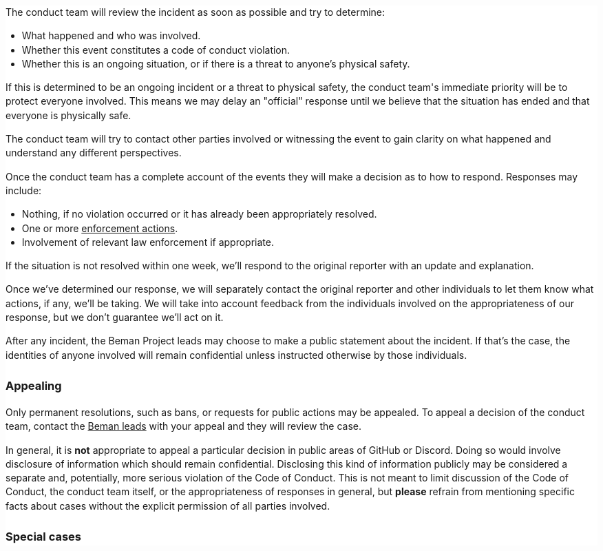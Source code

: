 The conduct team will review the incident as soon as possible and try to
determine:

- What happened and who was involved.
- Whether this event constitutes a code of conduct violation.
- Whether this is an ongoing situation, or if there is a threat to anyone’s
  physical safety.

If this is determined to be an ongoing incident or a threat to physical safety,
the conduct team's immediate priority will be to protect everyone involved. This
means we may delay an "official" response until we believe that the situation
has ended and that everyone is physically safe.

The conduct team will try to contact other parties involved or witnessing the
event to gain clarity on what happened and understand any different
perspectives.

Once the conduct team has a complete account of the events they will make a
decision as to how to respond. Responses may include:

- Nothing, if no violation occurred or it has already been appropriately
  resolved.
- One or more [enforcement actions](#enforcement-action-guidelines).
- Involvement of relevant law enforcement if appropriate.

If the situation is not resolved within one week, we’ll respond to the original
reporter with an update and explanation.

Once we’ve determined our response, we will separately contact the original
reporter and other individuals to let them know what actions, if any, we’ll be
taking. We will take into account feedback from the individuals involved on the
appropriateness of our response, but we don’t guarantee we’ll act on it.

After any incident, the Beman Project leads may choose to make a public
statement about the incident. If that’s the case, the identities of anyone
involved will remain confidential unless instructed otherwise by those
individuals.

### Appealing

Only permanent resolutions, such as bans, or requests for public actions may be
appealed. To appeal a decision of the conduct team, contact the
[Beman leads](governanace.md) with your appeal and
they will review the case.

In general, it is **not** appropriate to appeal a particular decision in public
areas of GitHub or Discord. Doing so would involve disclosure of information
which should remain confidential. Disclosing this kind of information publicly
may be considered a separate and, potentially, more serious violation of the
Code of Conduct. This is not meant to limit discussion of the Code of Conduct,
the conduct team itself, or the appropriateness of responses in general, but
**please** refrain from mentioning specific facts about cases without the
explicit permission of all parties involved.

### Special cases
